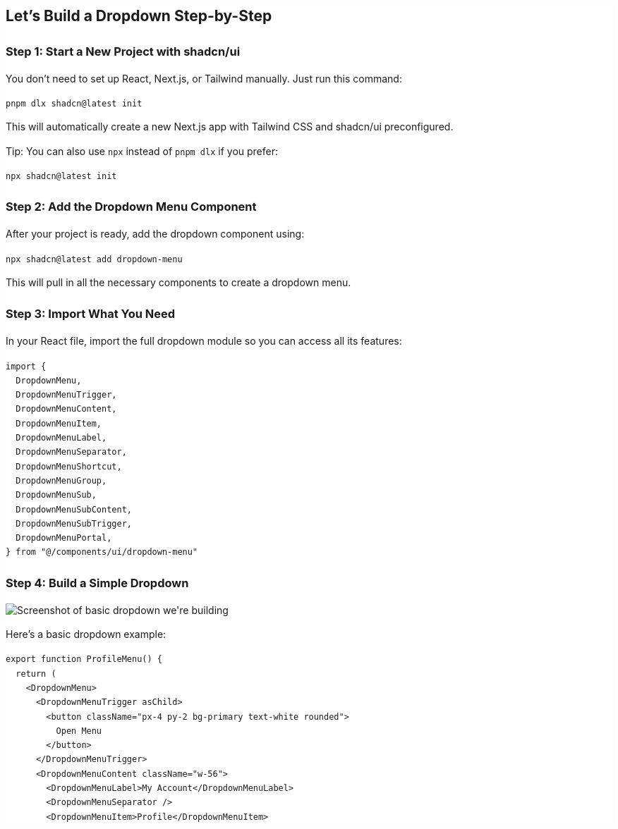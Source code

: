 ## Let’s Build a Dropdown Step-by-Step

### Step 1: Start a New Project with shadcn/ui

You don’t need to set up React, Next.js, or Tailwind manually. Just run this command:

```sh
pnpm dlx shadcn@latest init
```

This will automatically create a new Next.js app with Tailwind CSS and shadcn/ui preconfigured.

Tip: You can also use `npx` instead of `pnpm dlx` if you prefer:

```sh
npx shadcn@latest init
```

### Step 2: Add the Dropdown Menu Component

After your project is ready, add the dropdown component using:

```sh
npx shadcn@latest add dropdown-menu
```

This will pull in all the necessary components to create a dropdown menu.

### Step 3: Import What You Need

In your React file, import the full dropdown module so you can access all its features:

```tsx
import {
  DropdownMenu,
  DropdownMenuTrigger,
  DropdownMenuContent,
  DropdownMenuItem,
  DropdownMenuLabel,
  DropdownMenuSeparator,
  DropdownMenuShortcut,
  DropdownMenuGroup,
  DropdownMenuSub,
  DropdownMenuSubContent,
  DropdownMenuSubTrigger,
  DropdownMenuPortal,
} from "@/components/ui/dropdown-menu"
```

### Step 4: Build a Simple Dropdown

![Screenshot of basic dropdown we're building](https://cdn.hashnode.com/res/hashnode/image/upload/v1752690572839/4cb2bd61-b843-4fe3-8530-4b341d38a633.jpeg)

Here’s a basic dropdown example:

```tsx
export function ProfileMenu() {
  return (
    <DropdownMenu>
      <DropdownMenuTrigger asChild>
        <button className="px-4 py-2 bg-primary text-white rounded">
          Open Menu
        </button>
      </DropdownMenuTrigger>
      <DropdownMenuContent className="w-56">
        <DropdownMenuLabel>My Account</DropdownMenuLabel>
        <DropdownMenuSeparator />
        <DropdownMenuItem>Profile</DropdownMenuItem>
```